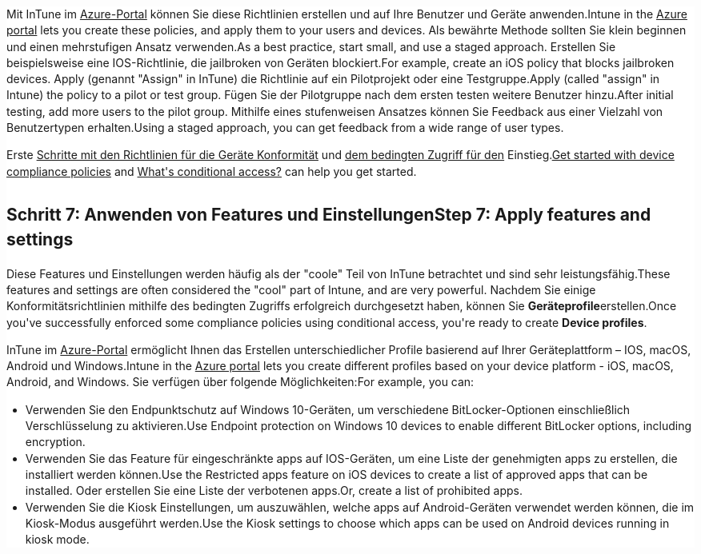 <span data-ttu-id="5023f-205">Mit InTune im [Azure-Portal](https://portal.azure.com) können Sie diese Richtlinien erstellen und auf Ihre Benutzer und Geräte anwenden.</span><span class="sxs-lookup"><span data-stu-id="5023f-205">Intune in the [Azure portal](https://portal.azure.com) lets you create these policies, and apply them to your users and devices.</span></span> <span data-ttu-id="5023f-206">Als bewährte Methode sollten Sie klein beginnen und einen mehrstufigen Ansatz verwenden.</span><span class="sxs-lookup"><span data-stu-id="5023f-206">As a best practice, start small, and use a staged approach.</span></span> <span data-ttu-id="5023f-207">Erstellen Sie beispielsweise eine IOS-Richtlinie, die jailbroken von Geräten blockiert.</span><span class="sxs-lookup"><span data-stu-id="5023f-207">For example, create an iOS policy that blocks jailbroken devices.</span></span> <span data-ttu-id="5023f-208">Apply (genannt "Assign" in InTune) die Richtlinie auf ein Pilotprojekt oder eine Testgruppe.</span><span class="sxs-lookup"><span data-stu-id="5023f-208">Apply (called "assign" in Intune) the policy to a pilot or test group.</span></span> <span data-ttu-id="5023f-209">Fügen Sie der Pilotgruppe nach dem ersten testen weitere Benutzer hinzu.</span><span class="sxs-lookup"><span data-stu-id="5023f-209">After initial testing, add more users to the pilot group.</span></span> <span data-ttu-id="5023f-210">Mithilfe eines stufenweisen Ansatzes können Sie Feedback aus einer Vielzahl von Benutzertypen erhalten.</span><span class="sxs-lookup"><span data-stu-id="5023f-210">Using a staged approach, you can get feedback from a wide range of user types.</span></span>

<span data-ttu-id="5023f-211">Erste [Schritte mit den Richtlinien für die Geräte Konformität](https://docs.microsoft.com/intune/device-compliance-get-started) und [dem bedingten Zugriff für den](https://docs.microsoft.com/intune/conditional-access) Einstieg.</span><span class="sxs-lookup"><span data-stu-id="5023f-211">[Get started with device compliance policies](https://docs.microsoft.com/intune/device-compliance-get-started) and [What's conditional access?](https://docs.microsoft.com/intune/conditional-access) can help you get started.</span></span>

## <a name="step-7-apply-features-and-settings"></a><span data-ttu-id="5023f-212">Schritt 7: Anwenden von Features und Einstellungen</span><span class="sxs-lookup"><span data-stu-id="5023f-212">Step 7: Apply features and settings</span></span>

<span data-ttu-id="5023f-213">Diese Features und Einstellungen werden häufig als der "coole" Teil von InTune betrachtet und sind sehr leistungsfähig.</span><span class="sxs-lookup"><span data-stu-id="5023f-213">These features and settings are often considered the "cool" part of Intune, and are very powerful.</span></span> <span data-ttu-id="5023f-214">Nachdem Sie einige Konformitätsrichtlinien mithilfe des bedingten Zugriffs erfolgreich durchgesetzt haben, können Sie **Geräteprofile**erstellen.</span><span class="sxs-lookup"><span data-stu-id="5023f-214">Once you've successfully enforced some compliance policies using conditional access, you're ready to create **Device profiles**.</span></span>

<span data-ttu-id="5023f-215">InTune im [Azure-Portal](https://portal.azure.com) ermöglicht Ihnen das Erstellen unterschiedlicher Profile basierend auf Ihrer Geräteplattform – IOS, macOS, Android und Windows.</span><span class="sxs-lookup"><span data-stu-id="5023f-215">Intune in the [Azure portal](https://portal.azure.com) lets you create different profiles based on your device platform - iOS, macOS, Android, and Windows.</span></span> <span data-ttu-id="5023f-216">Sie verfügen über folgende Möglichkeiten:</span><span class="sxs-lookup"><span data-stu-id="5023f-216">For example, you can:</span></span>

- <span data-ttu-id="5023f-217">Verwenden Sie den Endpunktschutz auf Windows 10-Geräten, um verschiedene BitLocker-Optionen einschließlich Verschlüsselung zu aktivieren.</span><span class="sxs-lookup"><span data-stu-id="5023f-217">Use Endpoint protection on Windows 10 devices to enable different BitLocker options, including encryption.</span></span>
- <span data-ttu-id="5023f-218">Verwenden Sie das Feature für eingeschränkte apps auf IOS-Geräten, um eine Liste der genehmigten apps zu erstellen, die installiert werden können.</span><span class="sxs-lookup"><span data-stu-id="5023f-218">Use the Restricted apps feature on iOS devices to create a list of approved apps that can be installed.</span></span> <span data-ttu-id="5023f-219">Oder erstellen Sie eine Liste der verbotenen apps.</span><span class="sxs-lookup"><span data-stu-id="5023f-219">Or, create a list of prohibited apps.</span></span>
- <span data-ttu-id="5023f-220">Verwenden Sie die Kiosk Einstellungen, um auszuwählen, welche apps auf Android-Geräten verwendet werden können, die im Kiosk-Modus ausgeführt werden.</span><span class="sxs-lookup"><span data-stu-id="5023f-220">Use the Kiosk settings to choose which apps can be used on Android devices running in kiosk mode.</span></span>